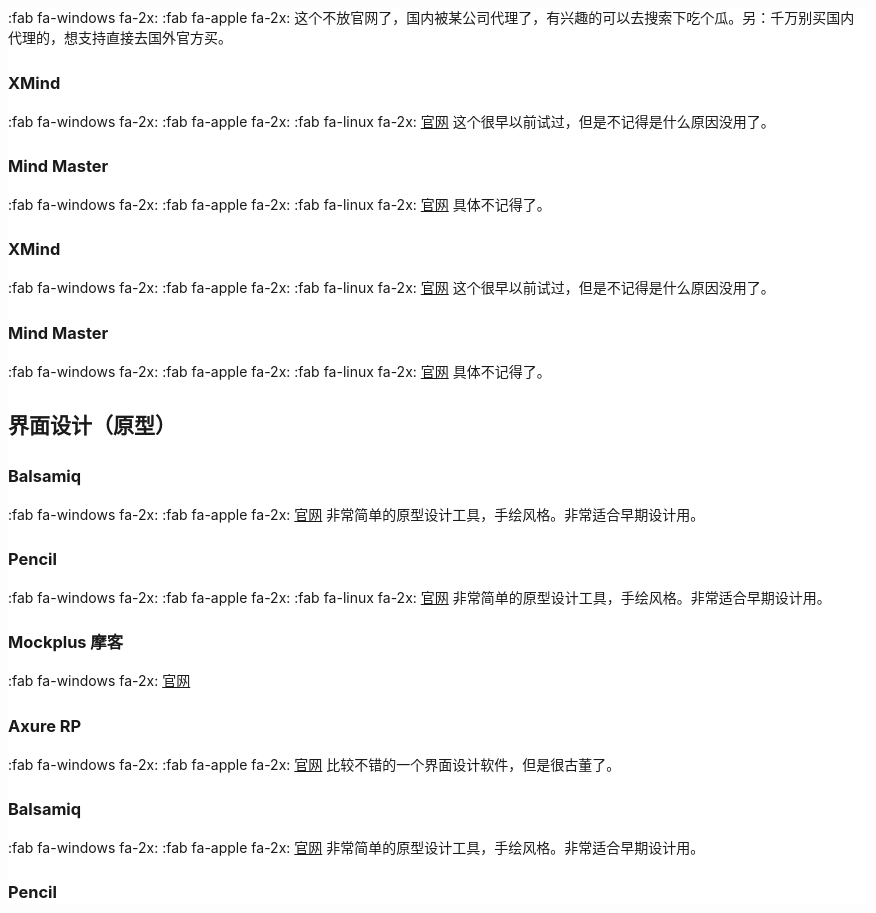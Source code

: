 :fab fa-windows fa-2x: :fab fa-apple fa-2x: 这个不放官网了，国内被某公司代理了，有兴趣的可以去搜索下吃个瓜。另：千万别买国内代理的，想支持直接去国外官方买。

### XMind

:fab fa-windows fa-2x: :fab fa-apple fa-2x: :fab fa-linux fa-2x: [官网](https://www.xmind.cn/) 这个很早以前试过，但是不记得是什么原因没用了。

### Mind Master

:fab fa-windows fa-2x: :fab fa-apple fa-2x: :fab fa-linux fa-2x: [官网](https://www.edrawsoft.cn/) 具体不记得了。



### XMind

:fab fa-windows fa-2x: :fab fa-apple fa-2x: :fab fa-linux fa-2x: [官网](https://www.xmind.cn/) 这个很早以前试过，但是不记得是什么原因没用了。

### Mind Master

:fab fa-windows fa-2x: :fab fa-apple fa-2x: :fab fa-linux fa-2x: [官网](https://www.edrawsoft.cn/) 具体不记得了。



## 界面设计（原型）





### Balsamiq

:fab fa-windows fa-2x: :fab fa-apple fa-2x: [官网](https://balsamiq.com/) 非常简单的原型设计工具，手绘风格。非常适合早期设计用。

### Pencil

:fab fa-windows fa-2x: :fab fa-apple fa-2x: :fab fa-linux fa-2x: [官网](http://pencil.evolus.vn/) 非常简单的原型设计工具，手绘风格。非常适合早期设计用。

### Mockplus 摩客

:fab fa-windows fa-2x: [官网](https://www.mockplus.cn/)

### Axure RP

:fab fa-windows fa-2x: :fab fa-apple fa-2x: [官网](https://www.axure.com/) 比较不错的一个界面设计软件，但是很古董了。



### Balsamiq

:fab fa-windows fa-2x: :fab fa-apple fa-2x: [官网](https://balsamiq.com/) 非常简单的原型设计工具，手绘风格。非常适合早期设计用。

### Pencil
